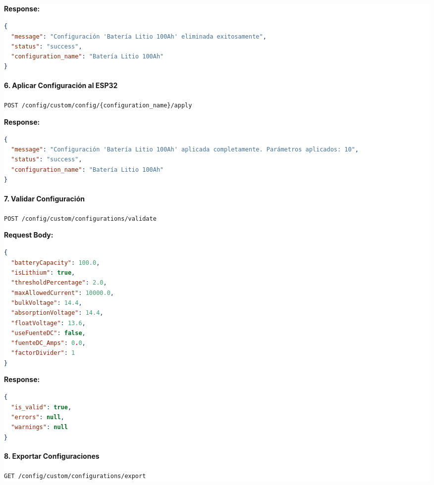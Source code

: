 **Response:**
```json
{
  "message": "Configuración 'Batería Litio 100Ah' eliminada exitosamente",
  "status": "success",
  "configuration_name": "Batería Litio 100Ah"
}
```

#### 6. Aplicar Configuración al ESP32
```http
POST /config/custom/config/{configuration_name}/apply
```

**Response:**
```json
{
  "message": "Configuración 'Batería Litio 100Ah' aplicada completamente. Parámetros aplicados: 10",
  "status": "success",
  "configuration_name": "Batería Litio 100Ah"
}
```

#### 7. Validar Configuración
```http
POST /config/custom/configurations/validate
```

**Request Body:**
```json
{
  "batteryCapacity": 100.0,
  "isLithium": true,
  "thresholdPercentage": 2.0,
  "maxAllowedCurrent": 10000.0,
  "bulkVoltage": 14.4,
  "absorptionVoltage": 14.4,
  "floatVoltage": 13.6,
  "useFuenteDC": false,
  "fuenteDC_Amps": 0.0,
  "factorDivider": 1
}
```

**Response:**
```json
{
  "is_valid": true,
  "errors": null,
  "warnings": null
}
```

#### 8. Exportar Configuraciones
```http
GET /config/custom/configurations/export
```
